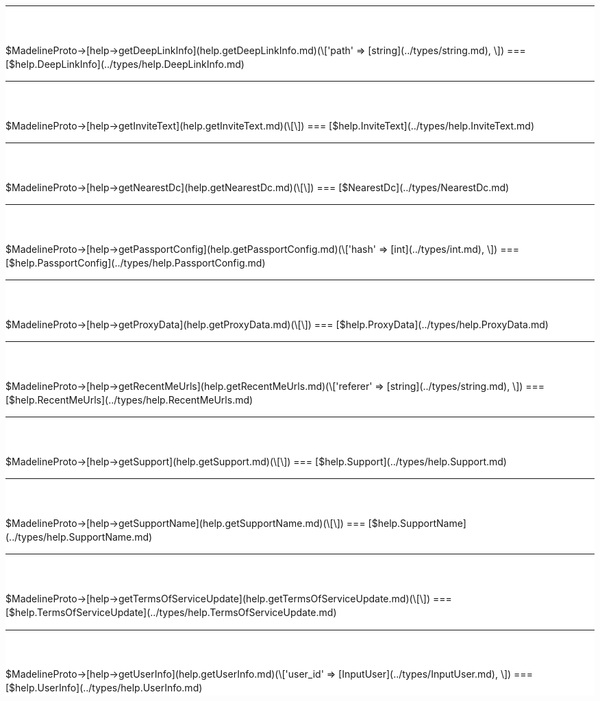 ***
<br><br>
$MadelineProto->[help->getDeepLinkInfo](help.getDeepLinkInfo.md)(\['path' => [string](../types/string.md), \]) === [$help.DeepLinkInfo](../types/help.DeepLinkInfo.md)<a name="help.getDeepLinkInfo"></a>  

***
<br><br>
$MadelineProto->[help->getInviteText](help.getInviteText.md)(\[\]) === [$help.InviteText](../types/help.InviteText.md)<a name="help.getInviteText"></a>  

***
<br><br>
$MadelineProto->[help->getNearestDc](help.getNearestDc.md)(\[\]) === [$NearestDc](../types/NearestDc.md)<a name="help.getNearestDc"></a>  

***
<br><br>
$MadelineProto->[help->getPassportConfig](help.getPassportConfig.md)(\['hash' => [int](../types/int.md), \]) === [$help.PassportConfig](../types/help.PassportConfig.md)<a name="help.getPassportConfig"></a>  

***
<br><br>
$MadelineProto->[help->getProxyData](help.getProxyData.md)(\[\]) === [$help.ProxyData](../types/help.ProxyData.md)<a name="help.getProxyData"></a>  

***
<br><br>
$MadelineProto->[help->getRecentMeUrls](help.getRecentMeUrls.md)(\['referer' => [string](../types/string.md), \]) === [$help.RecentMeUrls](../types/help.RecentMeUrls.md)<a name="help.getRecentMeUrls"></a>  

***
<br><br>
$MadelineProto->[help->getSupport](help.getSupport.md)(\[\]) === [$help.Support](../types/help.Support.md)<a name="help.getSupport"></a>  

***
<br><br>
$MadelineProto->[help->getSupportName](help.getSupportName.md)(\[\]) === [$help.SupportName](../types/help.SupportName.md)<a name="help.getSupportName"></a>  

***
<br><br>
$MadelineProto->[help->getTermsOfServiceUpdate](help.getTermsOfServiceUpdate.md)(\[\]) === [$help.TermsOfServiceUpdate](../types/help.TermsOfServiceUpdate.md)<a name="help.getTermsOfServiceUpdate"></a>  

***
<br><br>
$MadelineProto->[help->getUserInfo](help.getUserInfo.md)(\['user_id' => [InputUser](../types/InputUser.md), \]) === [$help.UserInfo](../types/help.UserInfo.md)<a name="help.getUserInfo"></a>  
